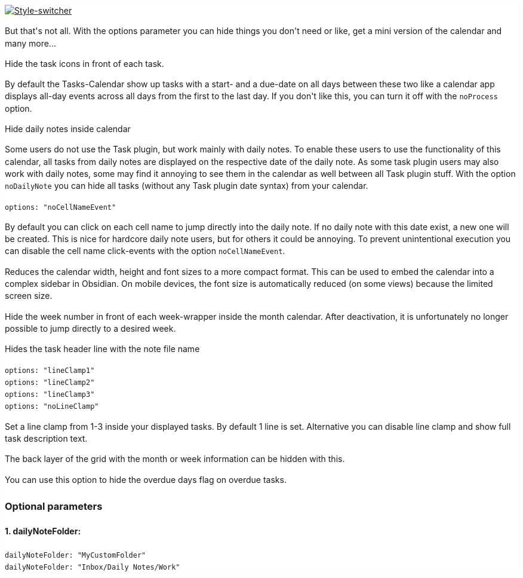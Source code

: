 [![Style-switcher](https://user-images.githubusercontent.com/59178587/203786071-eb97d99d-507b-4a92-9812-ba5cf6fd66ad.png)](https://user-images.githubusercontent.com/59178587/203786071-eb97d99d-507b-4a92-9812-ba5cf6fd66ad.png)

But that's not all. With the options parameter you can hide things you don't need or like, get a mini version of the calendar and many more...

Hide the task icons in front of each task.

By default the Tasks-Calendar show up tasks with a start- and a due-date on all days between these two like a calendar app displays all-day events across all days from the first to the last day. If you don't like this, you can turn it off with the `noProcess` option.

Hide daily notes inside calendar

Some users do not use the Task plugin, but work mainly with daily notes. To enable these users to use the functionality of this calendar, all tasks from daily notes are displayed on the respective date of the daily note. As some task plugin users may also work with daily notes, some may find it annoying to see them in the calendar as well between all Task plugin stuff. With the option `noDailyNote` you can hide all tasks (without any Task plugin date syntax) from your calendar.

```
options: "noCellNameEvent"
```

By default you can click on each cell name to jump directly into the daily note. If no daily note with this date exist, a new one will be created. This is nice for hardcore daily note users, but for others it could be annoying. To prevent unintentional execution you can disable the cell name click-events with the option `noCellNameEvent`.

Reduces the calendar width, height and font sizes to a more compact format. This can be used to embed the calendar into a complex sidebar in Obsidian. On mobile devices, the font size is automatically reduced (on some views) because the limited screen size.

Hide the week number in front of each week-wrapper inside the month calendar. After deactivation, it is unfortunately no longer possible to jump directly to a desired week.

Hides the task header line with the note file name

```
options: "lineClamp1"
options: "lineClamp2"
options: "lineClamp3"
options: "noLineClamp"
```

Set a line clamp from 1-3 inside your displayed tasks. By default 1 line is set. Alternative you can disable line clamp and show full task description text.

The back layer of the grid with the month or week information can be hidden with this.

You can use this option to hide the overdue days flag on overdue tasks.

### Optional parameters

#### 1. dailyNoteFolder:

```
dailyNoteFolder: "MyCustomFolder"
dailyNoteFolder: "Inbox/Daily Notes/Work"
```
